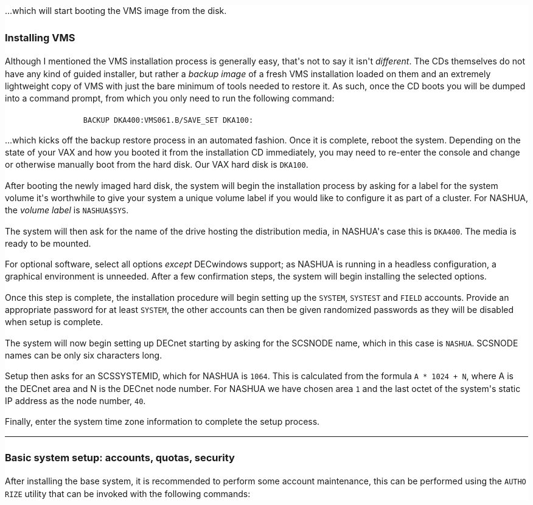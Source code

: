 ...which will start booting the VMS image from the disk. 

### Installing VMS

Although I mentioned the VMS installation process is generally easy, that's not
to say it isn't *different*. The CDs themselves do not have any kind of guided
installer, but rather a *backup image* of a fresh VMS installation loaded on
them and an extremely lightweight copy of VMS with just the bare minimum of
tools needed to restore it. As such, once the CD boots you will be dumped into
a command prompt, from which you only need to run the following command:

`                   BACKUP DKA400:VMS061.B/SAVE_SET DKA100:                    `

...which kicks off the backup restore process in an automated fashion. Once it
is complete, reboot the system. Depending on the state of your VAX and how you
booted it from the installation CD immediately, you may need to re-enter the
console and change or otherwise manually boot from the hard disk. Our VAX
hard disk is `DKA100`.

After booting the newly imaged hard disk, the system will begin the installation 
process by asking for a label for the system volume it's worthwhile to give your 
system a unique volume label if you would like to configure it as part of a 
cluster. For NASHUA, the *volume label* is `NASHUA$SYS`.

The system will then ask for the name of the drive hosting the distribution
media, in NASHUA's case this is `DKA400`. The media is ready to be mounted.

For optional software, select all options *except* DECwindows support; as
NASHUA is running in a headless configuration, a graphical environment is
unneeded. After a few confirmation steps, the system will begin installing 
the selected options.

Once this step is complete, the installation procedure will begin setting up
the `SYSTEM`, `SYSTEST` and `FIELD` accounts. Provide an appropriate password
for at least `SYSTEM`, the other accounts can then be given randomized passwords 
as they will be disabled when setup is complete.

The system will now begin setting up DECnet starting by asking for the SCSNODE
name, which in this case is `NASHUA`. SCSNODE names can be only six characters
long.

Setup then asks for an SCSSYSTEMID, which for NASHUA is `1064`. This is
calculated from the formula `A * 1024 + N`, where A is the DECnet area and
N is the DECnet node number. For NASHUA we have chosen area `1` and the
last octet of the system's static IP address as the node number, `40`.

Finally, enter the system time zone information to complete the setup process.

--------------------------------------------------------------------------------

### Basic system setup: accounts, quotas, security

After installing the base system, it is recommended to perform some account
maintenance, this can be performed using the `AUTHORIZE` utility that can be
invoked with the following commands:
